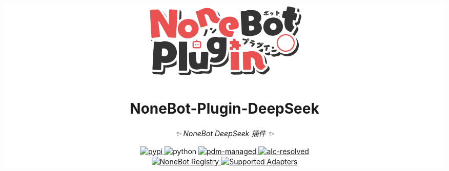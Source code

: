 
<div align="center">
  <a href="https://v2.nonebot.dev/store">
    <img src="./docs/NoneBotPlugin.svg" width="300" alt="logo">
  </a>
</div>

<div align="center">

# NoneBot-Plugin-DeepSeek

_✨ NoneBot DeepSeek 插件 ✨_

<a href="">
  <img src="https://img.shields.io/pypi/v/nonebot-plugin-deepseek.svg" alt="pypi" />
</a>
<img src="https://img.shields.io/badge/python-3.10+-blue.svg" alt="python">
<a href="https://pdm.fming.dev">
  <img src="https://img.shields.io/endpoint?url=https%3A%2F%2Fcdn.jsdelivr.net%2Fgh%2Fpdm-project%2F.github%2Fbadge.json" alt="pdm-managed">
</a>
<a href="https://github.com/nonebot/plugin-alconna">
  <img src="https://img.shields.io/badge/Alconna-resolved-2564C2" alt="alc-resolved">
</a>

<br/>

<a href="https://registry.nonebot.dev/plugin/nonebot-plugin-deepseek:nonebot_plugin_deepseek">
  <img src="https://img.shields.io/endpoint?url=https%3A%2F%2Fnbbdg.lgc2333.top%2Fplugin%2Fnonebot-plugin-deepseek" alt="NoneBot Registry" />
</a>
<a href="https://registry.nonebot.dev/plugin/nonebot-plugin-deepseek:nonebot_plugin_deepseek">
  <img src="https://img.shields.io/endpoint?url=https%3A%2F%2Fnbbdg.lgc2333.top%2Fplugin-adapters%2Fnonebot-plugin-deepseek" alt="Supported Adapters" />
</a>
